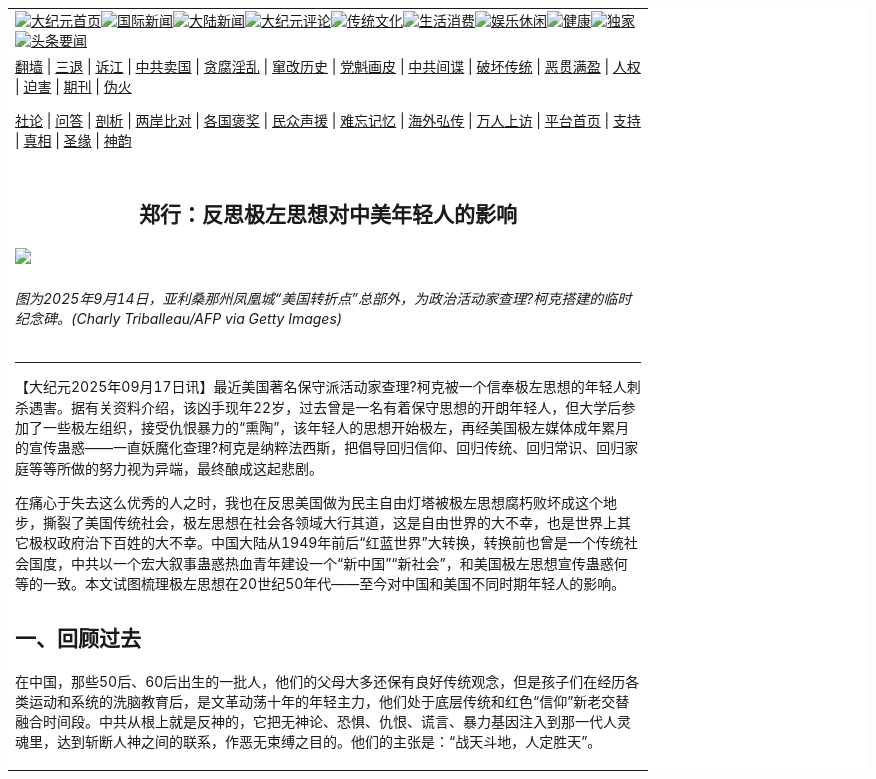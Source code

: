 <a name="1" id="1" target="_blank"></a><span id="1"></span>
<table align=center border="0"><tr><td colspan="2" VALIGN=TOP><a href="https://github.com/1992513/djy/blob/master/gb/nf1351518.md#1"><img src="https://raw.githubusercontent.com/1992513/www/master/t/djy/1.jpg" title="大纪元首页" alt="大纪元首页"></a><a href="https://github.com/1992513/djy/blob/master/gb/n24hr.md#1"><img src="https://raw.githubusercontent.com/1992513/www/master/t/djy/3.jpg" title="国际新闻" alt="国际新闻"></a><a href="https://github.com/1992513/djy/blob/master/gb/nsc413.md#1"><img src="https://raw.githubusercontent.com/1992513/www/master/t/djy/4.jpg" title="大陆新闻" alt="大陆新闻"></a><a href="https://github.com/1992513/djy/blob/master/gb/news392.md#1"><img src="https://raw.githubusercontent.com/1992513/www/master/t/djy/5.jpg" title="大纪元评论" alt="大纪元评论"></a><a href="https://github.com/1992513/djy/blob/master/gb/news2007.md#1"><img src="https://raw.githubusercontent.com/1992513/www/master/t/djy/6.jpg" title="传统文化" alt="传统文化"></a><a href="https://github.com/1992513/djy/blob/master/gb/news2008.md#1"><img src="https://raw.githubusercontent.com/1992513/www/master/t/djy/7.jpg" title="生活消费" alt="生活消费"></a><a href="https://github.com/1992513/djy/blob/master/gb/ncyule.md#1"><img src="https://raw.githubusercontent.com/1992513/www/master/t/djy/8.jpg" title="娱乐休闲" alt="娱乐休闲"></a><a href="https://github.com/1992513/djy/blob/master/gb/nsc1002.md#1"><img src="https://raw.githubusercontent.com/1992513/www/master/t/djy/9.jpg" title="健康" alt="健康"></a><a href="https://github.com/1992513/djy/blob/master/gb/nf6092.md#1"><img src="https://raw.githubusercontent.com/1992513/www/master/t/djy/10a.jpg" title="独家" alt="独家"></a><a href="https://github.com/1992513/djy/blob/master/gb/nf4514.md#1"><img src="https://raw.githubusercontent.com/1992513/www/master/t/djy/12a.jpg" title="头条要闻" alt="头条要闻"></a></td></tr>
<tr><td colspan="2" VALIGN=TOP><a target="_blank" href="https://github.com/1992513/www/blob/master/README.md?zsrh#1">翻墙</a> | <a target="_blank" href="https://github.com/1992513/djy/blob/master/gb/nf5657.md#1">三退</a> | <a target="_blank" href="https://github.com/1992513/djy/blob/master/gb/nf6124.md#1">诉江</a> | <a target="_blank" href="https://github.com/1992513/djy/blob/master/gb/nf1176117.md#1">中共卖国</a> | <a target="_blank" href="https://github.com/1992513/djy/blob/master/gb/nf5773.md#1">贪腐淫乱</a> | <a target="_blank" href="https://github.com/1992513/djy/blob/master/gb/nf1176115.md#1">窜改历史</a> | <a target="_blank" href="https://github.com/1992513/djy/blob/master/gb/nf1176107.md#1">党魁画皮</a> | <a target="_blank" href="https://github.com/1992513/djy/blob/master/gb/nf1320400.md#1">中共间谍</a> | <a target="_blank" href="https://github.com/1992513/djy/blob/master/gb/nf1176114.md#1">破坏传统</a> | <a target="_blank" href="https://github.com/1992513/ntdtv/blob/master/gb/prog447_1.md#1">恶贯满盈</a> | <a target="_blank" href="https://github.com/1992513/djy/blob/master/gb/ncid278.md#1">人权</a> | <a target="_blank" href="https://github.com/1992513/djy/blob/master/gb/nf1176111.md#1">迫害</a> | <a target="_blank" href="https://gitlab.com/szzdlab/mh-qikan/blob/master/README.md#1">期刊</a> | <a target="_blank" href="https://github.com/1992513/djy/blob/master/gb/nf5562.md#1">伪火</a></p><p><a target="_blank" href="https://github.com/1992513/djy/blob/master/gb/9p.md#1">社论</a> | <a target="_blank" href="https://github.com/1992513/djy/blob/master/gb/nf4378.md#1">问答</a> | <a target="_blank" href="https://github.com/1992513/djy/blob/master/gb/nf5792.md#1">剖析</a> | <a target="_blank" href="https://github.com/1992513/djy/blob/master/gb/nf5735.md#1">两岸比对</a> | <a target="_blank" href="https://github.com/1992513/djy/blob/master/gb/nf6119.md#1">各国褒奖</a> | <a target="_blank" href="https://github.com/1992513/djy/blob/master/gb/nf6120.md#1">民众声援</a> | <a target="_blank" href="https://github.com/1992513/djy/blob/master/gb/nf1188594.md#1">难忘记忆</a> | <a target="_blank" href="https://github.com/1992513/djy/blob/master/gb/nf3180.md#1">海外弘传</a> | <a target="_blank" href="https://github.com/1992513/djy/blob/master/gb/nf5410.md#1">万人上访</a> | <a target="_blank" href="https://github.com/1992513/www/blob/master/README.md?zsrh#1">平台首页</a> | <a target="_blank" href="https://github.com/1992513/djy/blob/master/gb/nf4386.md#1">支持</a> | <a target="_blank" href="https://github.com/1992513/djy/blob/master/gb/nf4389.md#1">真相</a> | <a target="_blank" href="https://github.com/1992513/djy/blob/master/gb/nf5790.md#1">圣缘</a> | <a target="_blank" href="https://github.com/1992513/djy/blob/master/gb/nf4786.md#1">神韵</a></td></tr>
<tr><td VALIGN=TOP width="626"><h2 align=center>郑行：反思极左思想对中美年轻人的影响</h2>
<img width="600" src="https://i.epochtimes.com/assets/uploads/2025/09/id14596151-GettyImages-2234877518-600x400.jpg" />
<h6>图为2025年9月14日，亚利桑那州凤凰城“美国转折点”总部外，为政治活动家查理?柯克搭建的临时纪念碑。(Charly Triballeau/AFP via Getty Images)</h6>
<hr>
	<p class="p3">【大纪元2025年09月17日讯】最近美国著名保守派活动家查理?柯克被一个信奉极左思想的年轻人刺杀遇害。据有关资料介绍，该凶手现年22岁，过去曾是一名有着保守思想的开朗年轻人，但大学后参加了一些极左组织，接受仇恨暴力的“熏陶”，该年轻人的思想开始极左，再经美国极左媒体成年累月的宣传蛊惑——一直妖魔化查理?柯克是纳粹法西斯，把倡导回归信仰、回归传统、回归常识、回归家庭等等所做的努力视为异端，最终酿成这起悲剧。</p>
<p class="p3">在痛心于失去这么优秀的人之时，我也在反思美国做为民主自由灯塔被极左思想腐朽败坏成这个地步，撕裂了美国传统社会，极左思想在社会各领域大行其道，这是自由世界的大不幸，也是世界上其它极权政府治下百姓的大不幸。中国大陆从<span class="s1">1949</span>年前后<span class="s1">“</span>红蓝世界<span class="s1">”</span>大转换，转换前也曾是一个传统社会国度，中共以一个宏大叙事蛊惑热血青年建设一个<span class="s1">“</span>新中国<span class="s1">”</span><span class="s1">“</span>新社会<span class="s1">”</span>，和美国极左思想宣传蛊惑何等的一致。本文试图梳理极左思想在<span class="s1">20</span>世纪<span class="s1">50</span>年代<span class="s1">——</span>至今对中国和美国不同时期年轻人的影响。</p>
<h2 class="p3">一、回顾过去</h2>
<p class="p3">在中国，那些<span class="s1">50</span>后、<span class="s1">60</span>后出生的一批人，他们的父母大多还保有良好传统观念，但是孩子们在经历各类运动和系统的洗脑教育后，是文革动荡十年的年轻主力，他们处于底层传统和红色<span class="s1">“</span>信仰<span class="s1">”</span>新老交替融合时间段。中共从根上就是反神的，它把无神论、恐惧、仇恨、谎言、暴力基因注入到那一代人灵魂里，达到斩断人神之间的联系，作恶无束缚之目的。他们的主张是：“战天斗地，人定胜天”。</p>